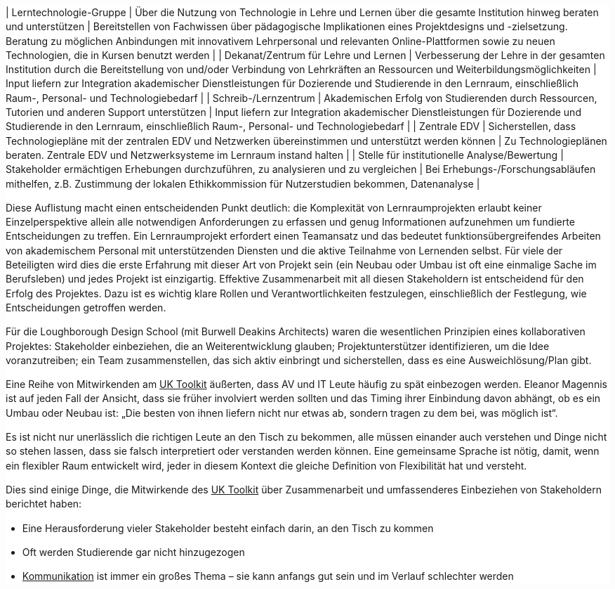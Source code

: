 | Lerntechnologie-Gruppe                       | Über die Nutzung von Technologie in Lehre und Lernen über die gesamte Institution hinweg beraten und unterstützen                                                 | Bereitstellen von Fachwissen über pädagogische Implikationen eines Projektdesigns und -zielsetzung. Beratung zu möglichen Anbindungen mit innovativem Lehrpersonal und relevanten Online-Plattformen sowie zu neuen Technologien, die in Kursen benutzt werden |
| Dekanat/Zentrum für Lehre und Lernen         | Verbesserung der Lehre in der gesamten Institution durch die Bereitstellung von und/oder Verbindung von Lehrkräften an Ressourcen und Weiterbildungsmöglichkeiten | Input liefern zur Integration akademischer Dienstleistungen für Dozierende und Studierende in den Lernraum, einschließlich Raum-, Personal- und Technologiebedarf                                                                                            |
| Schreib-/Lernzentrum                         | Akademischen Erfolg von Studierenden durch Ressourcen, Tutorien und anderen Support unterstützen                                                                  | Input liefern zur Integration akademischer Dienstleistungen für Dozierende und Studierende in den Lernraum, einschließlich Raum-, Personal- und Technologiebedarf                                                                                            |
| Zentrale EDV                                 | Sicherstellen, dass Technologiepläne mit der zentralen EDV und Netzwerken übereinstimmen und unterstützt werden können                                            | Zu Technologieplänen beraten. Zentrale EDV und Netzwerksysteme im Lernraum instand halten                                                                                                                                                                    |
| Stelle für institutionelle Analyse/Bewertung | Stakeholder ermächtigen Erhebungen durchzuführen, zu analysieren und zu vergleichen                                                                               | Bei Erhebungs-/Forschungsabläufen mithelfen, z.B. Zustimmung der lokalen Ethikkommission für Nutzerstudien bekommen, Datenanalyse                                                                                                                            |

Diese Auflistung macht einen entscheidenden Punkt deutlich: die Komplexität von Lernraumprojekten erlaubt keiner Einzelperspektive allein alle notwendigen Anforderungen zu erfassen und genug Informationen aufzunehmen um fundierte Entscheidungen zu treffen. Ein
Lernraumprojekt erfordert einen Teamansatz und das bedeutet
funktionsübergreifendes Arbeiten von akademischem Personal mit
unterstützenden Diensten und die aktive Teilnahme von Lernenden selbst.
Für viele der Beteiligten wird dies die erste Erfahrung mit dieser Art von
Projekt sein (ein Neubau oder Umbau ist oft eine einmalige Sache im
Berufsleben) und jedes Projekt ist einzigartig. Effektive Zusammenarbeit
mit all diesen Stakeholdern ist entscheidend für den Erfolg des
Projektes. Dazu ist es wichtig klare Rollen und Verantwortlichkeiten
festzulegen, einschließlich der Festlegung, wie Entscheidungen getroffen
werden.

Für die Loughborough Design School (mit Burwell Deakins Architects)
waren die wesentlichen Prinzipien eines kollaborativen Projektes:
Stakeholder einbeziehen, die an Weiterentwicklung glauben;
Projektunterstützer identifizieren, um die Idee voranzutreiben; ein Team
zusammenstellen, das sich aktiv einbringt und sicherstellen, dass es
eine Ausweichlösung/Plan gibt.

Eine Reihe von Mitwirkenden am [UK Toolkit](../11_Referenzen.md) äußerten, dass AV und IT
Leute häufig zu spät einbezogen werden. Eleanor Magennis ist auf jeden
Fall der Ansicht, dass sie früher involviert werden sollten und das
Timing ihrer Einbindung davon abhängt, ob es ein Umbau oder Neubau ist:
„Die besten von ihnen liefern nicht nur etwas ab, sondern tragen zu dem
bei, was möglich ist“.

Es ist nicht nur unerlässlich die richtigen Leute an den Tisch zu
bekommen, alle müssen einander auch verstehen und Dinge nicht so stehen
lassen, dass sie falsch interpretiert oder verstanden werden können.
Eine gemeinsame Sprache ist nötig, damit, wenn ein flexibler Raum
entwickelt wird, jeder in diesem Kontext die gleiche Definition von
Flexibilität hat und versteht.

Dies sind einige Dinge, die Mitwirkende des [UK Toolkit](../11_Referenzen.md) über Zusammenarbeit
und umfassenderes Einbeziehen von Stakeholdern berichtet haben:

-   Eine Herausforderung vieler Stakeholder besteht einfach darin, an
    den Tisch zu kommen

-   Oft werden Studierende gar nicht hinzugezogen

-   [Kommunikation](../03_projektmanagement/04_Kommunikation.md) ist immer ein großes Thema –
    sie kann anfangs gut sein und im Verlauf schlechter werden

